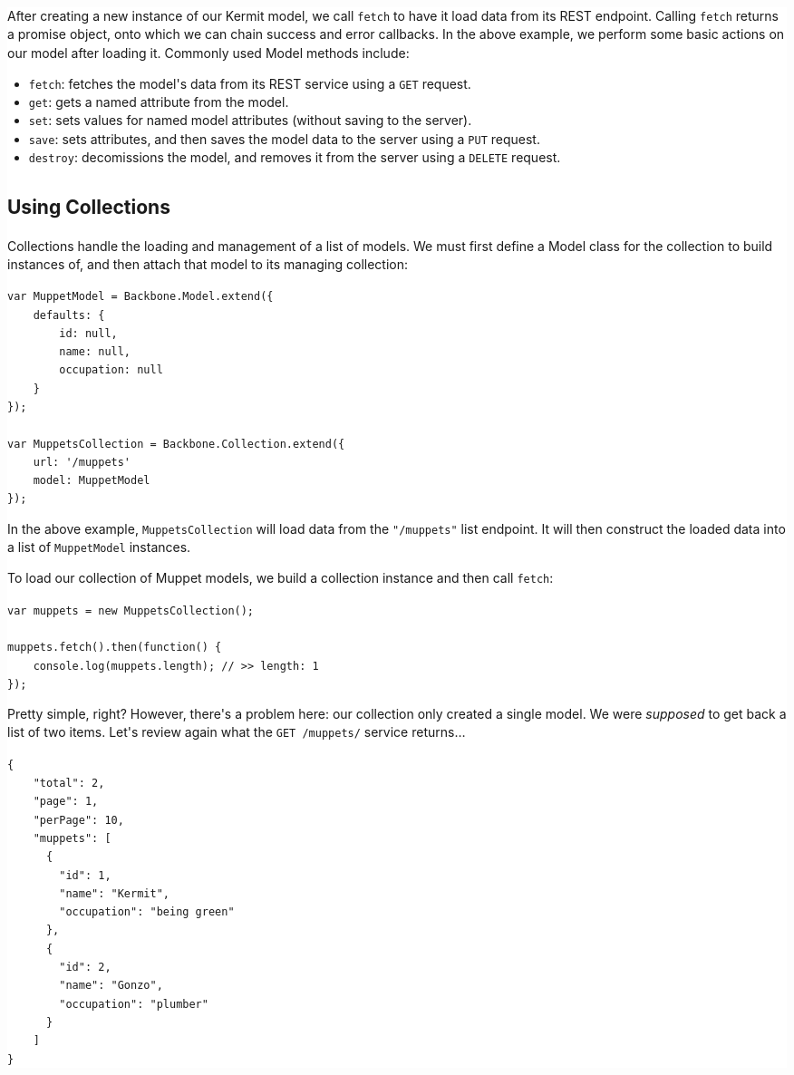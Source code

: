 After creating a new instance of our Kermit model, we call `fetch` to have it load data from its REST endpoint. Calling `fetch` returns a promise object, onto which we can chain success and error callbacks. In the above example, we perform some basic actions on our model after loading it. Commonly used Model methods include:

- `fetch`: fetches the model's data from its REST service using a `GET` request.  
- `get`: gets a named attribute from the model.  
- `set`: sets values for named model attributes (without saving to the server).
- `save`: sets attributes, and then saves the model data to the server using a `PUT` request.
- `destroy`: decomissions the model, and removes it from the server using a `DELETE` request.

## Using Collections

Collections handle the loading and management of a list of models. We must first define a Model class for the collection to build instances of, and then attach that model to its managing collection:

    var MuppetModel = Backbone.Model.extend({
        defaults: {
            id: null,
            name: null,
            occupation: null
        }
    });
    
    var MuppetsCollection = Backbone.Collection.extend({
        url: '/muppets'
        model: MuppetModel
    });

In the above example, `MuppetsCollection` will load data from the `"/muppets"` list endpoint. It will then construct the loaded data into a list of `MuppetModel` instances.

To load our collection of Muppet models, we build a collection instance and then call `fetch`:

    var muppets = new MuppetsCollection();
    
    muppets.fetch().then(function() {
        console.log(muppets.length); // >> length: 1
    });

Pretty simple, right? However, there's a problem here: our collection only created a single model. We were *supposed* to get back a list of two items. Let's review again what the `GET /muppets/` service returns…

    {
        "total": 2,
        "page": 1,
        "perPage": 10,
        "muppets": [
          {
            "id": 1,
            "name": "Kermit",
            "occupation": "being green"
          },
          {
            "id": 2,
            "name": "Gonzo",
            "occupation": "plumber"
          }
        ]
    }
    